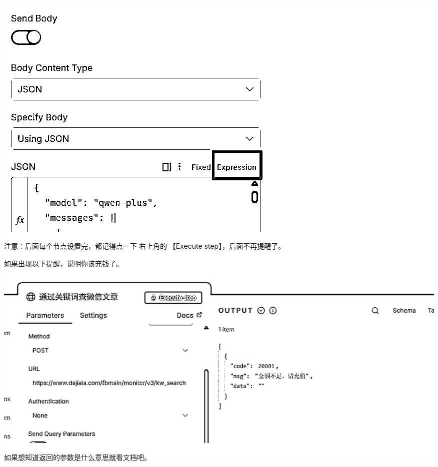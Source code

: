 ![](img/892f8842ac8a3e80bdddf633939af9ae.png)

注意：后面每个节点设置完，都记得点一下 右上角的 【Execute step】，后面不再提醒了。

如果出现以下提醒，说明你该充钱了。

![](img/23aa6ea92b0b5d9258d22faf453b7c88.png)

如果想知道返回的参数是什么意思就看文档吧。
